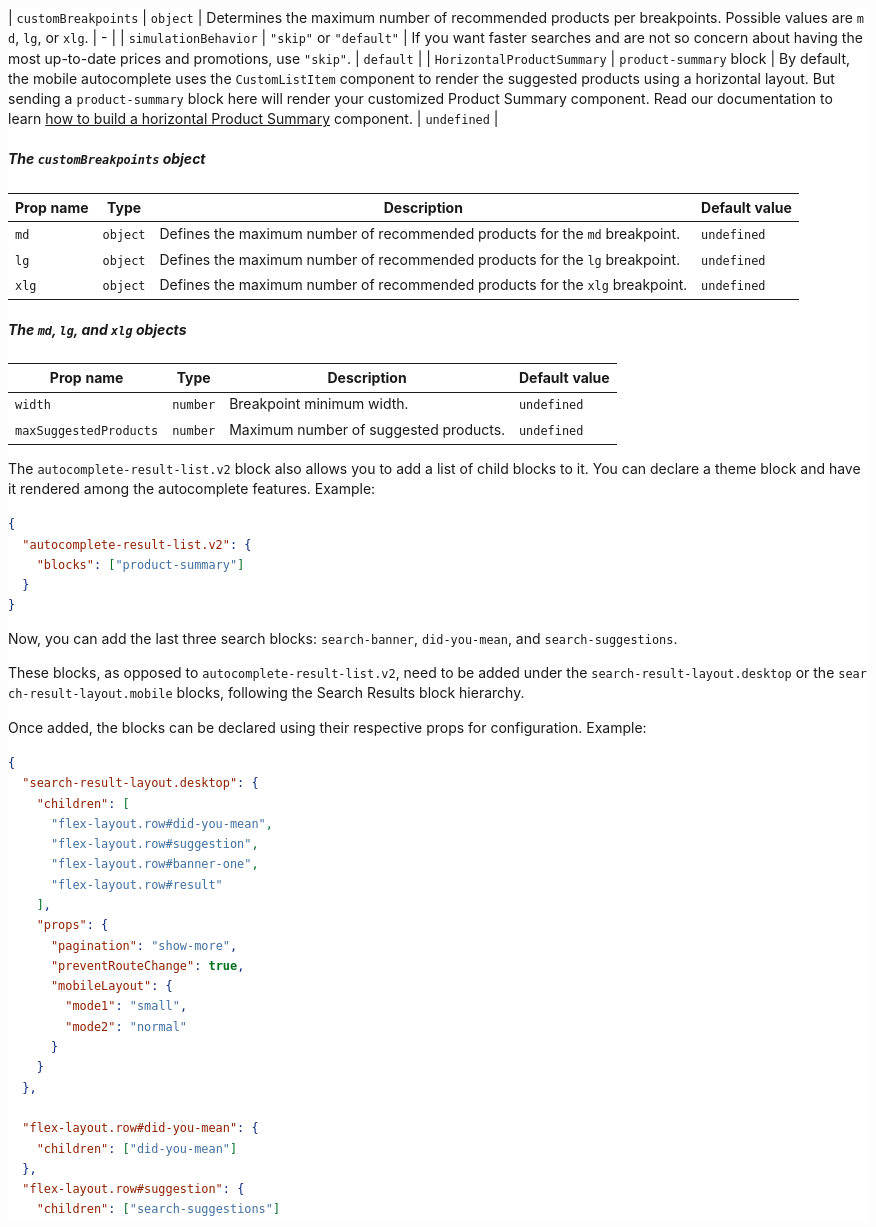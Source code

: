| `customBreakpoints`        | `object`                | Determines the maximum number of recommended products per breakpoints. Possible values are `md`, `lg`, or `xlg`.                                                                                                                                                                                                                                                                                                                  | -             |
| `simulationBehavior`       | `"skip"` or `"default"` | If you want faster searches and are not so concern about having the most up-to-date prices and promotions, use `"skip"`.                                                                                                                                                                                                                                                                                                          | `default`     |
| `HorizontalProductSummary` | `product-summary` block | By default, the mobile autocomplete uses the `CustomListItem` component to render the suggested products using a horizontal layout. But sending a `product-summary` block here will render your customized Product Summary component. Read our documentation to learn [how to build a horizontal Product Summary](https://developers.vtex.com/docs/guides/vtex-io-documentation-building-a-horizontal-product-summary) component. | `undefined`   |

##### The `customBreakpoints` object

| Prop name | Type     | Description                                                                  | Default value |
| --------- | -------- | ---------------------------------------------------------------------------- | ------------- |
| `md`      | `object` | Defines the maximum number of recommended products for the `md` breakpoint.  | `undefined`   |
| `lg`      | `object` | Defines the maximum number of recommended products for the `lg` breakpoint.  | `undefined`   |
| `xlg`     | `object` | Defines the maximum number of recommended products for the `xlg` breakpoint. | `undefined`   |

##### The `md`, `lg`, and `xlg` objects

| Prop name              | Type     | Description                           | Default value |
| ---------------------- | -------- | ------------------------------------- | ------------- |
| `width`                | `number` | Breakpoint minimum width.             | `undefined`   |
| `maxSuggestedProducts` | `number` | Maximum number of suggested products. | `undefined`   |

The `autocomplete-result-list.v2` block also allows you to add a list of child blocks to it. You can declare a theme block and have it rendered among the autocomplete features. Example:

```json
{
  "autocomplete-result-list.v2": {
    "blocks": ["product-summary"]
  }
}
```

Now, you can add the last three search blocks: `search-banner`, `did-you-mean`, and `search-suggestions`.

These blocks, as opposed to `autocomplete-result-list.v2`, need to be added under the `search-result-layout.desktop` or the `search-result-layout.mobile` blocks, following the Search Results block hierarchy.

Once added, the blocks can be declared using their respective props for configuration. Example:

```json
{
  "search-result-layout.desktop": {
    "children": [
      "flex-layout.row#did-you-mean",
      "flex-layout.row#suggestion",
      "flex-layout.row#banner-one",
      "flex-layout.row#result"
    ],
    "props": {
      "pagination": "show-more",
      "preventRouteChange": true,
      "mobileLayout": {
        "mode1": "small",
        "mode2": "normal"
      }
    }
  },

  "flex-layout.row#did-you-mean": {
    "children": ["did-you-mean"]
  },
  "flex-layout.row#suggestion": {
    "children": ["search-suggestions"]
```